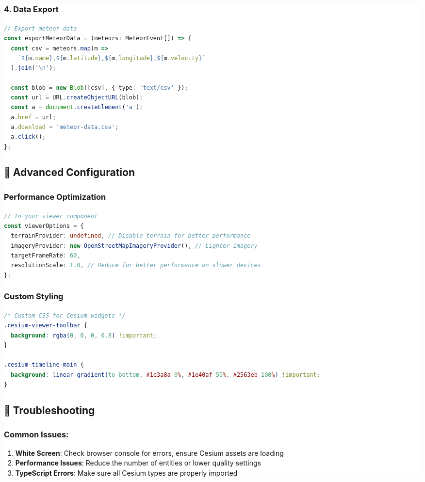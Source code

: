 ### 4. **Data Export**
```typescript
// Export meteor data
const exportMeteorData = (meteors: MeteorEvent[]) => {
  const csv = meteors.map(m => 
    `${m.name},${m.latitude},${m.longitude},${m.velocity}`
  ).join('\n');
  
  const blob = new Blob([csv], { type: 'text/csv' });
  const url = URL.createObjectURL(blob);
  const a = document.createElement('a');
  a.href = url;
  a.download = 'meteor-data.csv';
  a.click();
};
```

## 🔧 Advanced Configuration

### Performance Optimization
```typescript
// In your viewer component
const viewerOptions = {
  terrainProvider: undefined, // Disable terrain for better performance
  imageryProvider: new OpenStreetMapImageryProvider(), // Lighter imagery
  targetFrameRate: 60,
  resolutionScale: 1.0, // Reduce for better performance on slower devices
};
```

### Custom Styling
```css
/* Custom CSS for Cesium widgets */
.cesium-viewer-toolbar {
  background: rgba(0, 0, 0, 0.8) !important;
}

.cesium-timeline-main {
  background: linear-gradient(to bottom, #1e3a8a 0%, #1e40af 50%, #2563eb 100%) !important;
}
```

## 🚨 Troubleshooting

### Common Issues:

1. **White Screen**: Check browser console for errors, ensure Cesium assets are loading
2. **Performance Issues**: Reduce the number of entities or lower quality settings
3. **TypeScript Errors**: Make sure all Cesium types are properly imported
